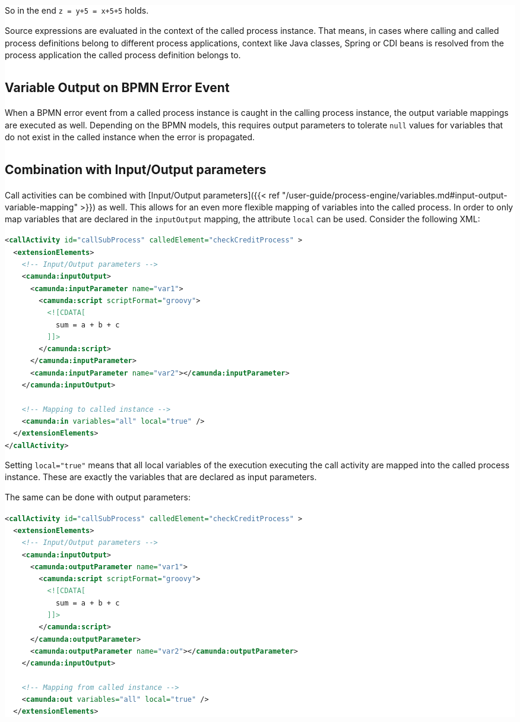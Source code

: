 So in the end `z = y+5 = x+5+5` holds.

Source expressions are evaluated in the context of the called process instance. That means, in cases where calling and called process definitions belong to different process applications, context like Java classes, Spring or CDI beans is resolved from the process application the called process definition belongs to.

## Variable Output on BPMN Error Event

When a BPMN error event from a called process instance is caught in the calling process instance, the output variable mappings are executed as well. Depending on the BPMN models, this requires output parameters to tolerate `null` values for variables that do not exist in the called instance when the error is propagated.

## Combination with Input/Output parameters

Call activities can be combined with [Input/Output parameters]({{< ref "/user-guide/process-engine/variables.md#input-output-variable-mapping" >}}) as well. This allows for an even more flexible mapping of variables into the called process. In order to only map variables that are declared in the `inputOutput` mapping, the attribute `local` can be used. Consider the following XML:

```xml
<callActivity id="callSubProcess" calledElement="checkCreditProcess" >
  <extensionElements>
    <!-- Input/Output parameters -->
    <camunda:inputOutput>
      <camunda:inputParameter name="var1">
        <camunda:script scriptFormat="groovy">
          <![CDATA[
            sum = a + b + c
          ]]>
        </camunda:script>
      </camunda:inputParameter>
      <camunda:inputParameter name="var2"></camunda:inputParameter>
    </camunda:inputOutput>

    <!-- Mapping to called instance -->
    <camunda:in variables="all" local="true" />
  </extensionElements>
</callActivity>
```

Setting `local="true"` means that all local variables of the execution executing the call activity are mapped into the called process instance. These are exactly the variables that are declared as input parameters.

The same can be done with output parameters:

```xml
<callActivity id="callSubProcess" calledElement="checkCreditProcess" >
  <extensionElements>
    <!-- Input/Output parameters -->
    <camunda:inputOutput>
      <camunda:outputParameter name="var1">
        <camunda:script scriptFormat="groovy">
          <![CDATA[
            sum = a + b + c
          ]]>
        </camunda:script>
      </camunda:outputParameter>
      <camunda:outputParameter name="var2"></camunda:outputParameter>
    </camunda:inputOutput>

    <!-- Mapping from called instance -->
    <camunda:out variables="all" local="true" />
  </extensionElements>
```